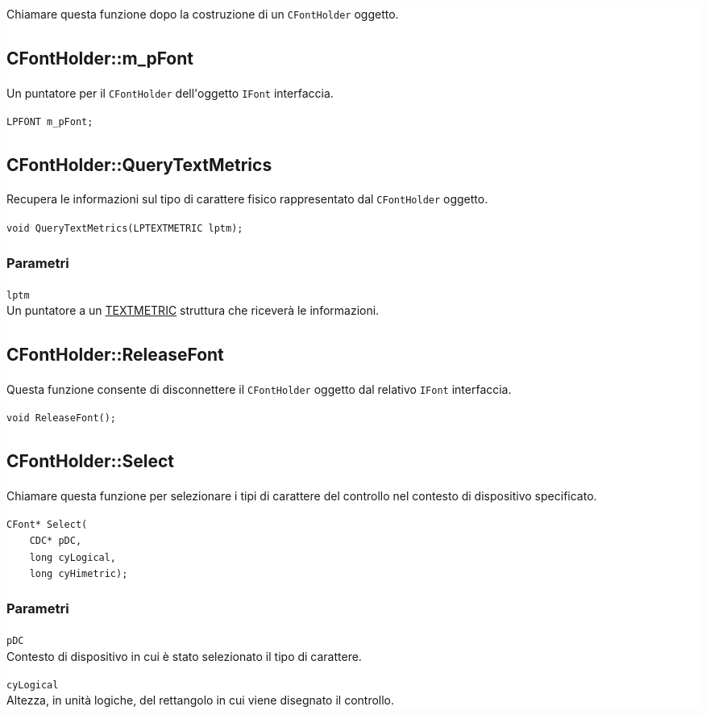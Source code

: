  Chiamare questa funzione dopo la costruzione di un `CFontHolder` oggetto.  
  
##  <a name="a-namempfonta--cfontholdermpfont"></a><a name="m_pfont"></a>CFontHolder::m_pFont  
 Un puntatore per il `CFontHolder` dell'oggetto `IFont` interfaccia.  
  
```  
LPFONT m_pFont;  
```  
  
##  <a name="a-namequerytextmetricsa--cfontholderquerytextmetrics"></a><a name="querytextmetrics"></a>CFontHolder::QueryTextMetrics  
 Recupera le informazioni sul tipo di carattere fisico rappresentato dal `CFontHolder` oggetto.  
  
```  
void QueryTextMetrics(LPTEXTMETRIC lptm);
```  
  
### <a name="parameters"></a>Parametri  
 `lptm`  
 Un puntatore a un [TEXTMETRIC](http://msdn.microsoft.com/library/windows/desktop/dd145132) struttura che riceverà le informazioni.  
  
##  <a name="a-namereleasefonta--cfontholderreleasefont"></a><a name="releasefont"></a>CFontHolder::ReleaseFont  
 Questa funzione consente di disconnettere il `CFontHolder` oggetto dal relativo `IFont` interfaccia.  
  
```  
void ReleaseFont();
```  
  
##  <a name="a-nameselecta--cfontholderselect"></a><a name="select"></a>CFontHolder::Select  
 Chiamare questa funzione per selezionare i tipi di carattere del controllo nel contesto di dispositivo specificato.  
  
```  
CFont* Select(
    CDC* pDC,  
    long cyLogical,  
    long cyHimetric);
```  
  
### <a name="parameters"></a>Parametri  
 `pDC`  
 Contesto di dispositivo in cui è stato selezionato il tipo di carattere.  
  
 `cyLogical`  
 Altezza, in unità logiche, del rettangolo in cui viene disegnato il controllo.  
  